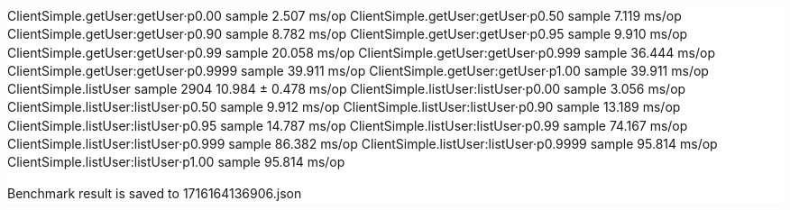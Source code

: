 ClientSimple.getUser:getUser·p0.00          sample         2.507           ms/op
ClientSimple.getUser:getUser·p0.50          sample         7.119           ms/op
ClientSimple.getUser:getUser·p0.90          sample         8.782           ms/op
ClientSimple.getUser:getUser·p0.95          sample         9.910           ms/op
ClientSimple.getUser:getUser·p0.99          sample        20.058           ms/op
ClientSimple.getUser:getUser·p0.999         sample        36.444           ms/op
ClientSimple.getUser:getUser·p0.9999        sample        39.911           ms/op
ClientSimple.getUser:getUser·p1.00          sample        39.911           ms/op
ClientSimple.listUser                       sample  2904  10.984 ± 0.478   ms/op
ClientSimple.listUser:listUser·p0.00        sample         3.056           ms/op
ClientSimple.listUser:listUser·p0.50        sample         9.912           ms/op
ClientSimple.listUser:listUser·p0.90        sample        13.189           ms/op
ClientSimple.listUser:listUser·p0.95        sample        14.787           ms/op
ClientSimple.listUser:listUser·p0.99        sample        74.167           ms/op
ClientSimple.listUser:listUser·p0.999       sample        86.382           ms/op
ClientSimple.listUser:listUser·p0.9999      sample        95.814           ms/op
ClientSimple.listUser:listUser·p1.00        sample        95.814           ms/op

Benchmark result is saved to 1716164136906.json
